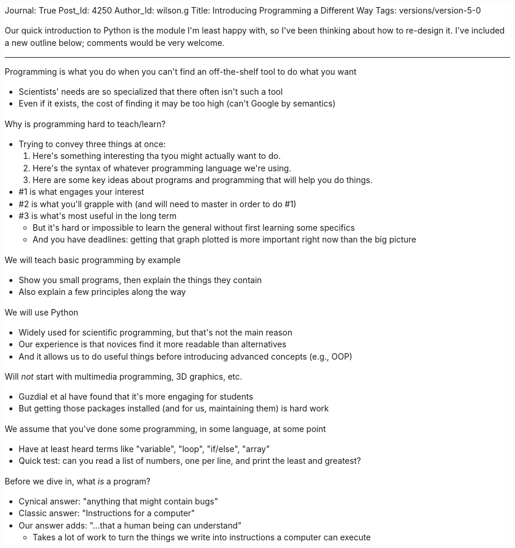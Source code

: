 Journal: True
Post_Id: 4250
Author_Id: wilson.g
Title: Introducing Programming a Different Way
Tags: versions/version-5-0

<p>Our quick introduction to Python is the module I'm least happy with, so I've been thinking about how to re-design it. I've included a new outline below; comments would be very welcome.</p>
<hr />
<p>Programming is what you do when you can't find an off-the-shelf tool to do what you want</p>
<ul>
<li>Scientists' needs are so specialized that there often isn't such a tool</li>
<li>Even if it exists, the cost of finding it may be too high (can't Google by semantics)</li>
</ul>
<p>Why is programming hard to teach/learn?</p>
<ul>
<li>Trying to convey three things at once:
<ol>
<li>Here's something interesting tha tyou might actually want to do.</li>
<li>Here's the syntax of whatever programming language we're using.</li>
<li>Here are some key ideas about programs and programming that will help you do things.</li>
</ol>
</li>
<li>#1 is what engages your interest</li>
<li>#2 is what you'll grapple with (and will need to master in order to do #1)</li>
<li>#3 is what's most useful in the long term
<ul>
<li>But it's hard or impossible to learn the general without first learning some specifics</li>
<li>And you have deadlines: getting that graph plotted is more important right now than the big picture</li>
</ul>
</li>
</ul>
<p>We will teach basic programming by example</p>
<ul>
<li>Show you small programs, then explain the things they contain</li>
<li>Also explain a few principles along the way</li>
</ul>
<p>We will use Python</p>
<ul>
<li>Widely used for scientific programming, but that's not the main reason</li>
<li>Our experience is that novices find it more readable than alternatives</li>
<li>And it allows us to do useful things before introducing advanced concepts (e.g., OOP)</li>
</ul>
<p>Will <em>not</em> start with multimedia programming, 3D graphics, etc.</p>
<ul>
<li>Guzdial et al have found that it's more engaging for students</li>
<li>But getting those packages installed (and for us, maintaining them) is hard work</li>
</ul>
<p>We assume that you've done some programming, in some language, at some point</p>
<ul>
<li>Have at least heard terms like "variable", "loop", "if/else", "array"</li>
<li>Quick test: can you read a list of numbers, one per line, and print the least and greatest?</li>
</ul>
<p>Before we dive in, what <em>is</em> a program?</p>
<ul>
<li>Cynical answer: "anything that might contain bugs"</li>
<li>Classic answer: "Instructions for a computer"</li>
<li>Our answer adds: "...that a human being can understand"
<ul>
<li>Takes a lot of work to turn the things we write into instructions a computer can execute</li>
</ul>
</li>